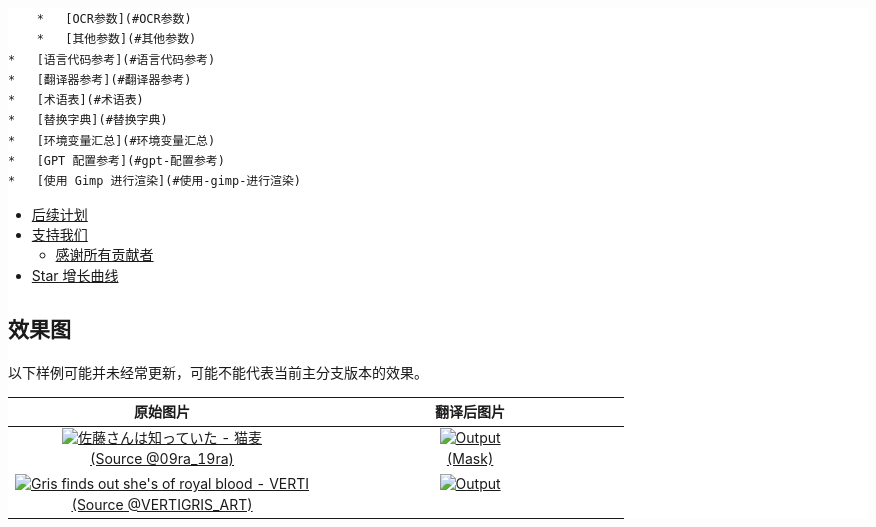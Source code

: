         *   [OCR参数](#OCR参数)  
        *   [其他参数](#其他参数)    
    *   [语言代码参考](#语言代码参考)  
    *   [翻译器参考](#翻译器参考)  
    *   [术语表](#术语表)
    *   [替换字典](#替换字典)
    *   [环境变量汇总](#环境变量汇总)  
    *   [GPT 配置参考](#gpt-配置参考)  
    *   [使用 Gimp 进行渲染](#使用-gimp-进行渲染)  
*   [后续计划](#后续计划)  
*   [支持我们](#支持我们)  
    *   [感谢所有贡献者](#感谢所有贡献者)  
*   [Star 增长曲线](#star-增长曲线)   

## 效果图

以下样例可能并未经常更新，可能不能代表当前主分支版本的效果。

<table>
  <thead>
    <tr>
      <th align="center" width="50%">原始图片</th>
      <th align="center" width="50%">翻译后图片</th>
    </tr>
  </thead>
  <tbody>
    <tr>
      <td align="center" width="50%">
        <a href="https://user-images.githubusercontent.com/31543482/232265329-6a560438-e887-4f7f-b6a1-a61b8648f781.png">
          <img alt="佐藤さんは知っていた - 猫麦" src="https://user-images.githubusercontent.com/31543482/232265329-6a560438-e887-4f7f-b6a1-a61b8648f781.png" />
        </a>
        <br />
        <a href="https://twitter.com/09ra_19ra/status/1647079591109103617/photo/1">(Source @09ra_19ra)</a>
      </td>
      <td align="center" width="50%">
        <a href="https://user-images.githubusercontent.com/31543482/232265339-514c843a-0541-4a24-b3bc-1efa6915f757.png">
          <img alt="Output" src="https://user-images.githubusercontent.com/31543482/232265339-514c843a-0541-4a24-b3bc-1efa6915f757.png" />
        </a>
        <br />
        <a href="https://user-images.githubusercontent.com/31543482/232265376-01a4557d-8120-4b6b-b062-f271df177770.png">(Mask)</a>
      </td>
    </tr>
    <tr>
      <td align="center" width="50%">
        <a href="https://user-images.githubusercontent.com/31543482/232265479-a15c43b5-0f00-489c-9b04-5dfbcd48c432.png">
          <img alt="Gris finds out she's of royal blood - VERTI" src="https://user-images.githubusercontent.com/31543482/232265479-a15c43b5-0f00-489c-9b04-5dfbcd48c432.png" />
        </a>
        <br />
        <a href="https://twitter.com/VERTIGRIS_ART/status/1644365184142647300/photo/1">(Source @VERTIGRIS_ART)</a>
      </td>
      <td align="center" width="50%">
        <a href="https://user-images.githubusercontent.com/31543482/232265480-f8ba7a28-846f-46e7-8041-3dcb1afe3f67.png">
          <img alt="Output" src="https://user-images.githubusercontent.com/31543482/232265480-f8ba7a28-846f-46e7-8041-3dcb1afe3f67.png" />
        </a>
        <br />